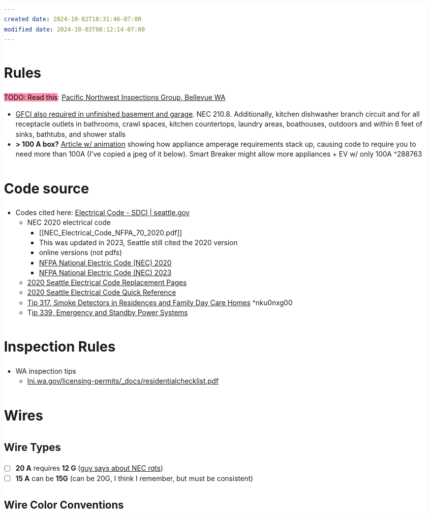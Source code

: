 ```yaml
---
created date: 2024-10-02T18:31:46-07:00
modified date: 2024-10-03T08:12:14-07:00
---
```

# Rules
<mark style="background: #FF5582A6;">TODO: Read this</mark>: [Pacific Northwest Inspections Group, Bellevue WA](https://www.pnwig.com/blog-category/electrical/blogs?blog_id=gfci-afci-outlets)

- [GFCI also required in unfinished basement and garage](https://www.pnwig.com/blog-category/electrical/blogs?blog_id=gfci-afci-outlets).  NEC 210.8.  Additionally, kitchen dishwasher branch circuit and for all receptacle outlets in bathrooms, crawl spaces,  kitchen countertops, laundry areas, boathouses, outdoors and within 6 feet of sinks, bathtubs, and shower stalls
- **> 100 A box?**  [Article w/ animation](https://www.evernote.com/l/AA11OJqevqpMVL7ZcP-7sG9/) showing how appliance amperage requirements stack up, causing code to require you to need more than 100A (I've copied a jpeg of it below).  Smart Breaker might allow more appliances + EV w/ only 100A ^288763
# Code source
- Codes cited here: [Electrical Code - SDCI | seattle.gov](https://www.seattle.gov/sdci/codes/codes-we-enforce-%28a-z%29/electrical-code)
	- NEC 2020 electrical code
		- [[NEC_Electrical_Code_NFPA_70_2020.pdf]]
		- This was updated in 2023, Seattle still cited the 2020 version
		- online versions (not pdfs)
		- [NFPA National Electric Code (NEC) 2020](https://link.nfpa.org/free-access/publications/70/2020)
		- [NFPA National Electric Code (NEC) 2023](https://link.nfpa.org/free-access/publications/70/2023) 
	- [2020 Seattle Electrical Code Replacement Pages](obsidian://open?vault=Obsidian%20Share%20Vault&file=House%20Rewire%2Fattachments%2F2020SeattleElectricalCodeReplacementPages.pdf)
	- [2020 Seattle Electrical Code Quick Reference](obsidian://open?vault=Obsidian%20Share%20Vault&file=House%20Rewire%2Fattachments%2F2020SeattleElectricalCodeQuickReference.pdf)
	- [Tip 317, Smoke Detectors in Residences and Family Day Care Homes](obsidian://open?vault=Obsidian%20Share%20Vault&file=House%20Rewire%2Fattachments%2FTip317SmokeDetCam317.pdf) ^nku0nxg00
	- T[ip 339, Emergency and Standby Power Systems](obsidian://open?vault=Obsidian%20Share%20Vault&file=House%20Rewire%2Fattachments%2FTip339emergencyStandbyCam339.pdf)

# Inspection Rules
- WA inspection tips
   - [lni.wa.gov/licensing-permits/\_docs/residentialchecklist.pdf](https://lni.wa.gov/licensing-permits/_docs/residentialchecklist.pdf)

# Wires 
## Wire Types
- [ ] **20 A** requires **12 G** ([guy says about NEC rqts](https://qr.ae/pKUx3S))
- [ ] **15 A** can be **15G** (can be 20G, I think I remember, but must be consistent)
## Wire Color Conventions
